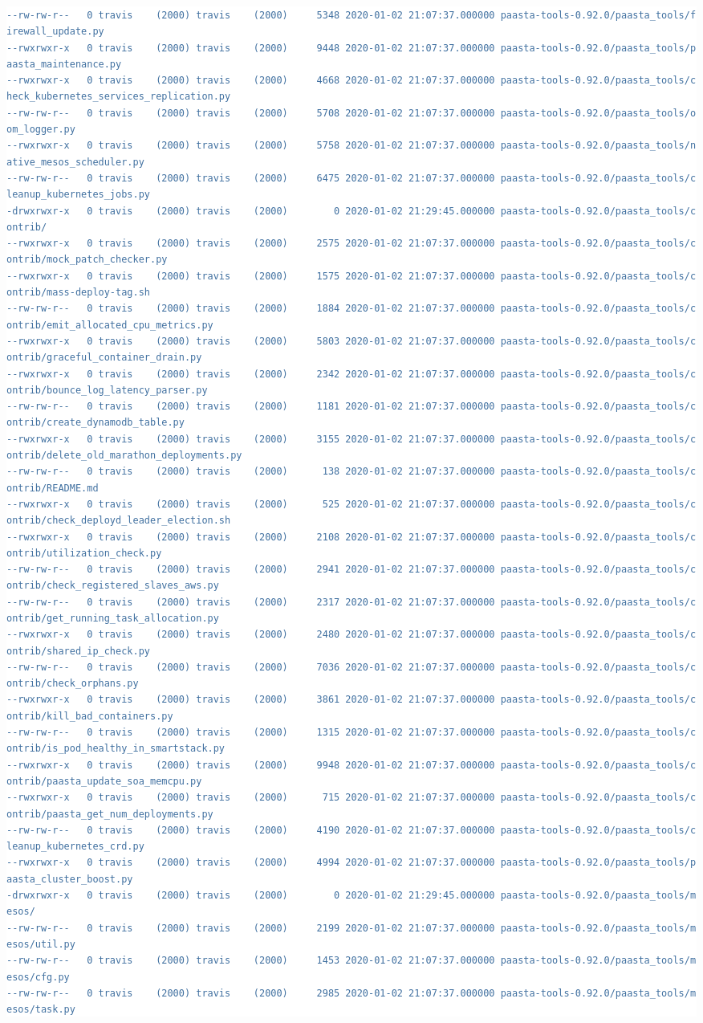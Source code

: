 ```diff
--rw-rw-r--   0 travis    (2000) travis    (2000)     5348 2020-01-02 21:07:37.000000 paasta-tools-0.92.0/paasta_tools/firewall_update.py
--rwxrwxr-x   0 travis    (2000) travis    (2000)     9448 2020-01-02 21:07:37.000000 paasta-tools-0.92.0/paasta_tools/paasta_maintenance.py
--rwxrwxr-x   0 travis    (2000) travis    (2000)     4668 2020-01-02 21:07:37.000000 paasta-tools-0.92.0/paasta_tools/check_kubernetes_services_replication.py
--rw-rw-r--   0 travis    (2000) travis    (2000)     5708 2020-01-02 21:07:37.000000 paasta-tools-0.92.0/paasta_tools/oom_logger.py
--rwxrwxr-x   0 travis    (2000) travis    (2000)     5758 2020-01-02 21:07:37.000000 paasta-tools-0.92.0/paasta_tools/native_mesos_scheduler.py
--rw-rw-r--   0 travis    (2000) travis    (2000)     6475 2020-01-02 21:07:37.000000 paasta-tools-0.92.0/paasta_tools/cleanup_kubernetes_jobs.py
-drwxrwxr-x   0 travis    (2000) travis    (2000)        0 2020-01-02 21:29:45.000000 paasta-tools-0.92.0/paasta_tools/contrib/
--rwxrwxr-x   0 travis    (2000) travis    (2000)     2575 2020-01-02 21:07:37.000000 paasta-tools-0.92.0/paasta_tools/contrib/mock_patch_checker.py
--rwxrwxr-x   0 travis    (2000) travis    (2000)     1575 2020-01-02 21:07:37.000000 paasta-tools-0.92.0/paasta_tools/contrib/mass-deploy-tag.sh
--rw-rw-r--   0 travis    (2000) travis    (2000)     1884 2020-01-02 21:07:37.000000 paasta-tools-0.92.0/paasta_tools/contrib/emit_allocated_cpu_metrics.py
--rwxrwxr-x   0 travis    (2000) travis    (2000)     5803 2020-01-02 21:07:37.000000 paasta-tools-0.92.0/paasta_tools/contrib/graceful_container_drain.py
--rwxrwxr-x   0 travis    (2000) travis    (2000)     2342 2020-01-02 21:07:37.000000 paasta-tools-0.92.0/paasta_tools/contrib/bounce_log_latency_parser.py
--rw-rw-r--   0 travis    (2000) travis    (2000)     1181 2020-01-02 21:07:37.000000 paasta-tools-0.92.0/paasta_tools/contrib/create_dynamodb_table.py
--rwxrwxr-x   0 travis    (2000) travis    (2000)     3155 2020-01-02 21:07:37.000000 paasta-tools-0.92.0/paasta_tools/contrib/delete_old_marathon_deployments.py
--rw-rw-r--   0 travis    (2000) travis    (2000)      138 2020-01-02 21:07:37.000000 paasta-tools-0.92.0/paasta_tools/contrib/README.md
--rwxrwxr-x   0 travis    (2000) travis    (2000)      525 2020-01-02 21:07:37.000000 paasta-tools-0.92.0/paasta_tools/contrib/check_deployd_leader_election.sh
--rwxrwxr-x   0 travis    (2000) travis    (2000)     2108 2020-01-02 21:07:37.000000 paasta-tools-0.92.0/paasta_tools/contrib/utilization_check.py
--rw-rw-r--   0 travis    (2000) travis    (2000)     2941 2020-01-02 21:07:37.000000 paasta-tools-0.92.0/paasta_tools/contrib/check_registered_slaves_aws.py
--rw-rw-r--   0 travis    (2000) travis    (2000)     2317 2020-01-02 21:07:37.000000 paasta-tools-0.92.0/paasta_tools/contrib/get_running_task_allocation.py
--rwxrwxr-x   0 travis    (2000) travis    (2000)     2480 2020-01-02 21:07:37.000000 paasta-tools-0.92.0/paasta_tools/contrib/shared_ip_check.py
--rw-rw-r--   0 travis    (2000) travis    (2000)     7036 2020-01-02 21:07:37.000000 paasta-tools-0.92.0/paasta_tools/contrib/check_orphans.py
--rwxrwxr-x   0 travis    (2000) travis    (2000)     3861 2020-01-02 21:07:37.000000 paasta-tools-0.92.0/paasta_tools/contrib/kill_bad_containers.py
--rw-rw-r--   0 travis    (2000) travis    (2000)     1315 2020-01-02 21:07:37.000000 paasta-tools-0.92.0/paasta_tools/contrib/is_pod_healthy_in_smartstack.py
--rwxrwxr-x   0 travis    (2000) travis    (2000)     9948 2020-01-02 21:07:37.000000 paasta-tools-0.92.0/paasta_tools/contrib/paasta_update_soa_memcpu.py
--rwxrwxr-x   0 travis    (2000) travis    (2000)      715 2020-01-02 21:07:37.000000 paasta-tools-0.92.0/paasta_tools/contrib/paasta_get_num_deployments.py
--rw-rw-r--   0 travis    (2000) travis    (2000)     4190 2020-01-02 21:07:37.000000 paasta-tools-0.92.0/paasta_tools/cleanup_kubernetes_crd.py
--rwxrwxr-x   0 travis    (2000) travis    (2000)     4994 2020-01-02 21:07:37.000000 paasta-tools-0.92.0/paasta_tools/paasta_cluster_boost.py
-drwxrwxr-x   0 travis    (2000) travis    (2000)        0 2020-01-02 21:29:45.000000 paasta-tools-0.92.0/paasta_tools/mesos/
--rw-rw-r--   0 travis    (2000) travis    (2000)     2199 2020-01-02 21:07:37.000000 paasta-tools-0.92.0/paasta_tools/mesos/util.py
--rw-rw-r--   0 travis    (2000) travis    (2000)     1453 2020-01-02 21:07:37.000000 paasta-tools-0.92.0/paasta_tools/mesos/cfg.py
--rw-rw-r--   0 travis    (2000) travis    (2000)     2985 2020-01-02 21:07:37.000000 paasta-tools-0.92.0/paasta_tools/mesos/task.py
```